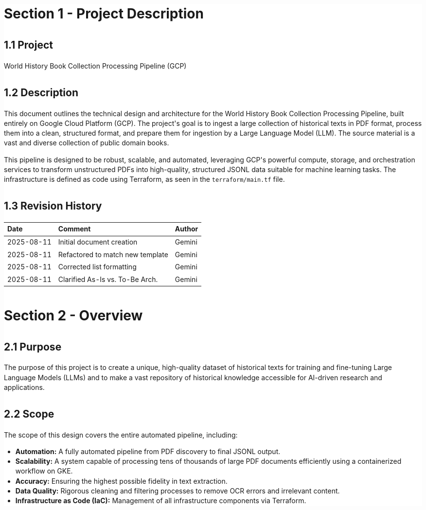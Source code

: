 # **Section 1 - Project Description**

## **1.1 Project**

World History Book Collection Processing Pipeline (GCP)

## **1.2 Description**

This document outlines the technical design and architecture for the World History Book Collection Processing Pipeline, built entirely on Google Cloud Platform (GCP). The project's goal is to ingest a large collection of historical texts in PDF format, process them into a clean, structured format, and prepare them for ingestion by a Large Language Model (LLM). The source material is a vast and diverse collection of public domain books.

This pipeline is designed to be robust, scalable, and automated, leveraging GCP's powerful compute, storage, and orchestration services to transform unstructured PDFs into high-quality, structured JSONL data suitable for machine learning tasks. The infrastructure is defined as code using Terraform, as seen in the `terraform/main.tf` file.

## **1.3 Revision History**

| Date       | Comment                           | Author  |
| :--------- | :-------------------------------- | :------ |
| 2025-08-11 | Initial document creation         | Gemini  |
| 2025-08-11 | Refactored to match new template  | Gemini  |
| 2025-08-11 | Corrected list formatting         | Gemini  |
| 2025-08-11 | Clarified As-Is vs. To-Be Arch.   | Gemini  |

# **Section 2 - Overview**

## **2.1 Purpose**

The purpose of this project is to create a unique, high-quality dataset of historical texts for training and fine-tuning Large Language Models (LLMs) and to make a vast repository of historical knowledge accessible for AI-driven research and applications.

## **2.2 Scope**

The scope of this design covers the entire automated pipeline, including:

- **Automation:** A fully automated pipeline from PDF discovery to final JSONL output.
- **Scalability:** A system capable of processing tens of thousands of large PDF documents efficiently using a containerized workflow on GKE.
- **Accuracy:** Ensuring the highest possible fidelity in text extraction.
- **Data Quality:** Rigorous cleaning and filtering processes to remove OCR errors and irrelevant content.
- **Infrastructure as Code (IaC):** Management of all infrastructure components via Terraform.
